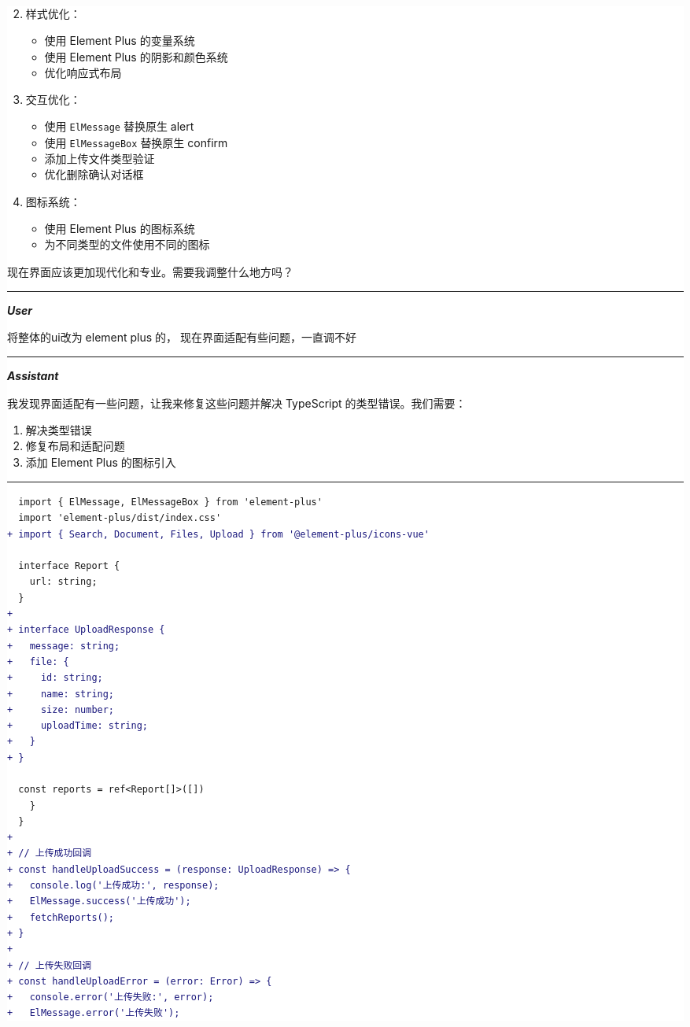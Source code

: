 2. 样式优化：
   - 使用 Element Plus 的变量系统
   - 使用 Element Plus 的阴影和颜色系统
   - 优化响应式布局

3. 交互优化：
   - 使用 `ElMessage` 替换原生 alert
   - 使用 `ElMessageBox` 替换原生 confirm
   - 添加上传文件类型验证
   - 优化删除确认对话框

4. 图标系统：
   - 使用 Element Plus 的图标系统
   - 为不同类型的文件使用不同的图标

现在界面应该更加现代化和专业。需要我调整什么地方吗？

---

_**User**_

将整体的ui改为 element plus 的， 现在界面适配有些问题，一直调不好

---

_**Assistant**_

我发现界面适配有一些问题，让我来修复这些问题并解决 TypeScript 的类型错误。我们需要：

1. 解决类型错误
2. 修复布局和适配问题
3. 添加 Element Plus 的图标引入

---

```diff
  import { ElMessage, ElMessageBox } from 'element-plus'
  import 'element-plus/dist/index.css'
+ import { Search, Document, Files, Upload } from '@element-plus/icons-vue'
  
  interface Report {
    url: string;
  }
+ 
+ interface UploadResponse {
+   message: string;
+   file: {
+     id: string;
+     name: string;
+     size: number;
+     uploadTime: string;
+   }
+ }
  
  const reports = ref<Report[]>([])
    }
  }
+ 
+ // 上传成功回调
+ const handleUploadSuccess = (response: UploadResponse) => {
+   console.log('上传成功:', response);
+   ElMessage.success('上传成功');
+   fetchReports();
+ }
+ 
+ // 上传失败回调
+ const handleUploadError = (error: Error) => {
+   console.error('上传失败:', error);
+   ElMessage.error('上传失败');
```